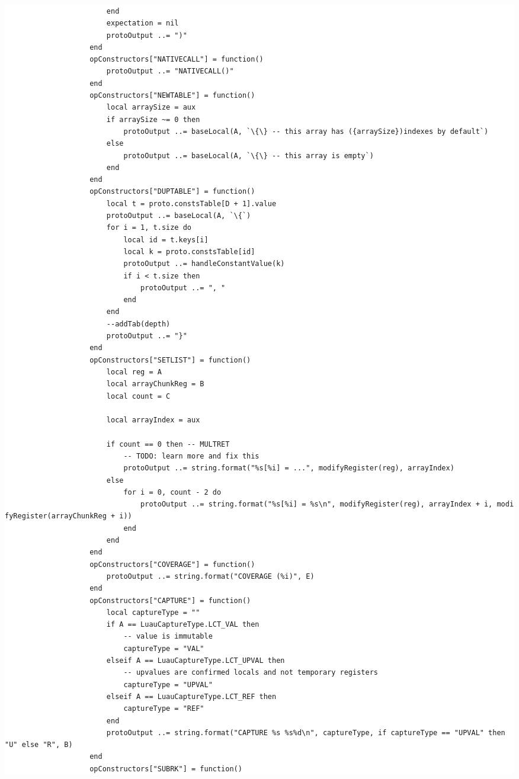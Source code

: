 							end
							expectation = nil
							protoOutput ..= ")"
						end
						opConstructors["NATIVECALL"] = function()
							protoOutput ..= "NATIVECALL()"
						end
						opConstructors["NEWTABLE"] = function()
							local arraySize = aux
							if arraySize ~= 0 then
								protoOutput ..= baseLocal(A, `\{\} -- this array has ({arraySize})indexes by default`)
							else
								protoOutput ..= baseLocal(A, `\{\} -- this array is empty`)
							end
						end
						opConstructors["DUPTABLE"] = function()
							local t = proto.constsTable[D + 1].value
							protoOutput ..= baseLocal(A, `\{`)
							for i = 1, t.size do
								local id = t.keys[i]
								local k = proto.constsTable[id]
								protoOutput ..= handleConstantValue(k)
								if i < t.size then
									protoOutput ..= ", "
								end
							end
							--addTab(depth)
							protoOutput ..= "}"
						end
						opConstructors["SETLIST"] = function()
							local reg = A
							local arrayChunkReg = B
							local count = C

							local arrayIndex = aux

							if count == 0 then -- MULTRET
								-- TODO: learn more and fix this
								protoOutput ..= string.format("%s[%i] = ...", modifyRegister(reg), arrayIndex)
							else
								for i = 0, count - 2 do
									protoOutput ..= string.format("%s[%i] = %s\n", modifyRegister(reg), arrayIndex + i, modifyRegister(arrayChunkReg + i))
								end
							end
						end
						opConstructors["COVERAGE"] = function()
							protoOutput ..= string.format("COVERAGE (%i)", E)
						end
						opConstructors["CAPTURE"] = function()
							local captureType = ""
							if A == LuauCaptureType.LCT_VAL then
								-- value is immutable
								captureType = "VAL"
							elseif A == LuauCaptureType.LCT_UPVAL then
								-- upvalues are confirmed locals and not temporary registers
								captureType = "UPVAL"
							elseif A == LuauCaptureType.LCT_REF then
								captureType = "REF"
							end
							protoOutput ..= string.format("CAPTURE %s %s%d\n", captureType, if captureType == "UPVAL" then "U" else "R", B)
						end
						opConstructors["SUBRK"] = function()